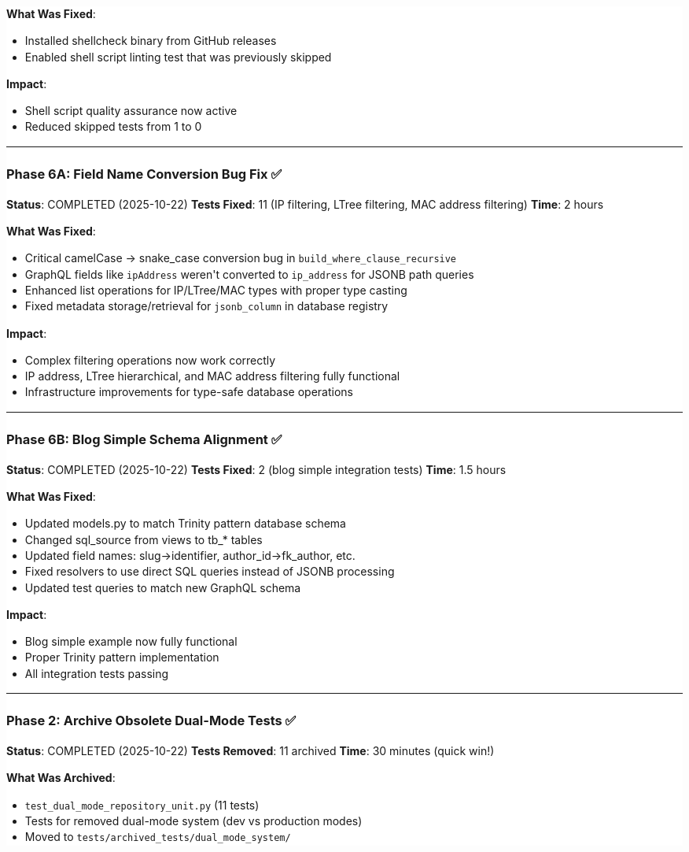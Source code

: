 **What Was Fixed**:
- Installed shellcheck binary from GitHub releases
- Enabled shell script linting test that was previously skipped

**Impact**:
- Shell script quality assurance now active
- Reduced skipped tests from 1 to 0

---

### Phase 6A: Field Name Conversion Bug Fix ✅
**Status**: COMPLETED (2025-10-22)
**Tests Fixed**: 11 (IP filtering, LTree filtering, MAC address filtering)
**Time**: 2 hours

**What Was Fixed**:
- Critical camelCase → snake_case conversion bug in `build_where_clause_recursive`
- GraphQL fields like `ipAddress` weren't converted to `ip_address` for JSONB path queries
- Enhanced list operations for IP/LTree/MAC types with proper type casting
- Fixed metadata storage/retrieval for `jsonb_column` in database registry

**Impact**:
- Complex filtering operations now work correctly
- IP address, LTree hierarchical, and MAC address filtering fully functional
- Infrastructure improvements for type-safe database operations

---

### Phase 6B: Blog Simple Schema Alignment ✅
**Status**: COMPLETED (2025-10-22)
**Tests Fixed**: 2 (blog simple integration tests)
**Time**: 1.5 hours

**What Was Fixed**:
- Updated models.py to match Trinity pattern database schema
- Changed sql_source from views to tb_* tables
- Updated field names: slug→identifier, author_id→fk_author, etc.
- Fixed resolvers to use direct SQL queries instead of JSONB processing
- Updated test queries to match new GraphQL schema

**Impact**:
- Blog simple example now fully functional
- Proper Trinity pattern implementation
- All integration tests passing

---

### Phase 2: Archive Obsolete Dual-Mode Tests ✅
**Status**: COMPLETED (2025-10-22)
**Tests Removed**: 11 archived
**Time**: 30 minutes (quick win!)

**What Was Archived**:
- `test_dual_mode_repository_unit.py` (11 tests)
- Tests for removed dual-mode system (dev vs production modes)
- Moved to `tests/archived_tests/dual_mode_system/`
